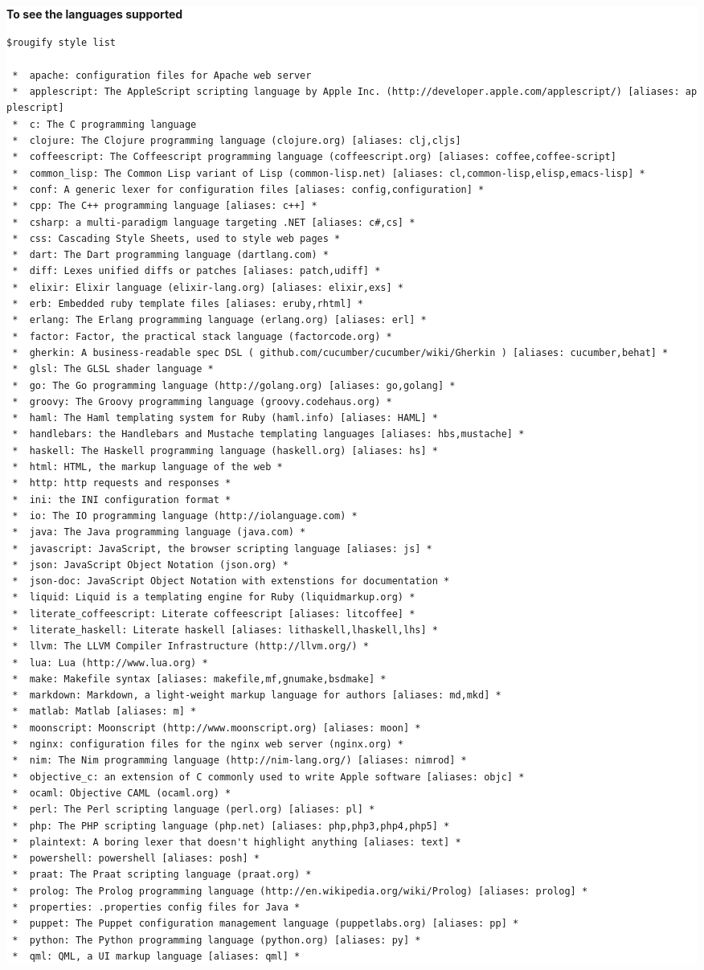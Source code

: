 **To see the languages supported**
 
```shell   
$rougify style list 
 
 *  apache: configuration files for Apache web server 
 *  applescript: The AppleScript scripting language by Apple Inc. (http://developer.apple.com/applescript/) [aliases: applescript] 
 *  c: The C programming language 
 *  clojure: The Clojure programming language (clojure.org) [aliases: clj,cljs] 
 *  coffeescript: The Coffeescript programming language (coffeescript.org) [aliases: coffee,coffee-script]
 *  common_lisp: The Common Lisp variant of Lisp (common-lisp.net) [aliases: cl,common-lisp,elisp,emacs-lisp] *  
 *  conf: A generic lexer for configuration files [aliases: config,configuration] *  
 *  cpp: The C++ programming language [aliases: c++] *  
 *  csharp: a multi-paradigm language targeting .NET [aliases: c#,cs] *  
 *  css: Cascading Style Sheets, used to style web pages *  
 *  dart: The Dart programming language (dartlang.com) *  
 *  diff: Lexes unified diffs or patches [aliases: patch,udiff] *  
 *  elixir: Elixir language (elixir-lang.org) [aliases: elixir,exs] *  
 *  erb: Embedded ruby template files [aliases: eruby,rhtml] *  
 *  erlang: The Erlang programming language (erlang.org) [aliases: erl] *  
 *  factor: Factor, the practical stack language (factorcode.org) *  
 *  gherkin: A business-readable spec DSL ( github.com/cucumber/cucumber/wiki/Gherkin ) [aliases: cucumber,behat] *  
 *  glsl: The GLSL shader language *  
 *  go: The Go programming language (http://golang.org) [aliases: go,golang] *  
 *  groovy: The Groovy programming language (groovy.codehaus.org) *  
 *  haml: The Haml templating system for Ruby (haml.info) [aliases: HAML] *  
 *  handlebars: the Handlebars and Mustache templating languages [aliases: hbs,mustache] *  
 *  haskell: The Haskell programming language (haskell.org) [aliases: hs] *  
 *  html: HTML, the markup language of the web *  
 *  http: http requests and responses *  
 *  ini: the INI configuration format *  
 *  io: The IO programming language (http://iolanguage.com) *  
 *  java: The Java programming language (java.com) *  
 *  javascript: JavaScript, the browser scripting language [aliases: js] *  
 *  json: JavaScript Object Notation (json.org) *  
 *  json-doc: JavaScript Object Notation with extenstions for documentation *  
 *  liquid: Liquid is a templating engine for Ruby (liquidmarkup.org) *  
 *  literate_coffeescript: Literate coffeescript [aliases: litcoffee] *  
 *  literate_haskell: Literate haskell [aliases: lithaskell,lhaskell,lhs] *  
 *  llvm: The LLVM Compiler Infrastructure (http://llvm.org/) *  
 *  lua: Lua (http://www.lua.org) *  
 *  make: Makefile syntax [aliases: makefile,mf,gnumake,bsdmake] *  
 *  markdown: Markdown, a light-weight markup language for authors [aliases: md,mkd] *  
 *  matlab: Matlab [aliases: m] *  
 *  moonscript: Moonscript (http://www.moonscript.org) [aliases: moon] *  
 *  nginx: configuration files for the nginx web server (nginx.org) *  
 *  nim: The Nim programming language (http://nim-lang.org/) [aliases: nimrod] *  
 *  objective_c: an extension of C commonly used to write Apple software [aliases: objc] *  
 *  ocaml: Objective CAML (ocaml.org) *  
 *  perl: The Perl scripting language (perl.org) [aliases: pl] *  
 *  php: The PHP scripting language (php.net) [aliases: php,php3,php4,php5] *  
 *  plaintext: A boring lexer that doesn't highlight anything [aliases: text] *  
 *  powershell: powershell [aliases: posh] *  
 *  praat: The Praat scripting language (praat.org) *  
 *  prolog: The Prolog programming language (http://en.wikipedia.org/wiki/Prolog) [aliases: prolog] *  
 *  properties: .properties config files for Java *  
 *  puppet: The Puppet configuration management language (puppetlabs.org) [aliases: pp] *  
 *  python: The Python programming language (python.org) [aliases: py] *  
 *  qml: QML, a UI markup language [aliases: qml] *  
```